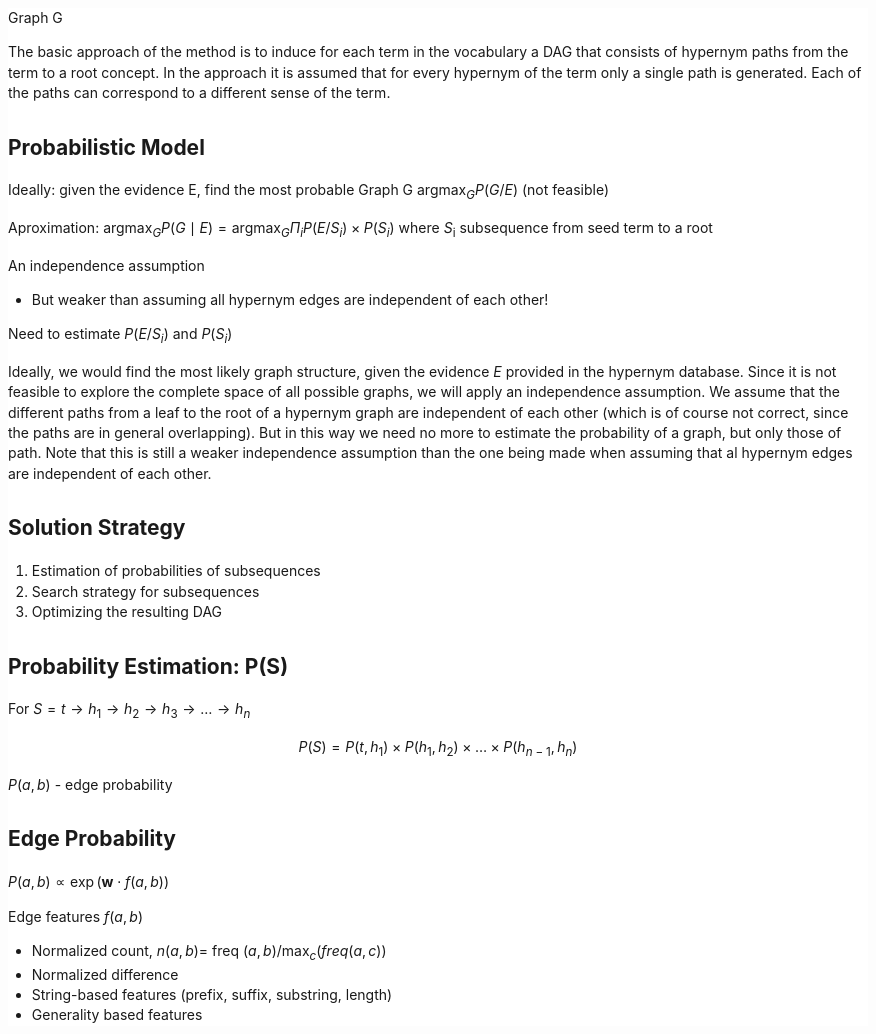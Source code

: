 
Graph G

The basic approach of the method is to induce for each term in the vocabulary a DAG that consists of hypernym paths from the term to a root concept. In the approach it is assumed that for every hypernym of the term only a single path is generated. Each of the paths can correspond to a different sense of the term.

## Probabilistic Model

Ideally: given the evidence E, find the most probable Graph G $\operatorname{argmax}_{G} P(G / E)$ (not feasible)

Aproximation: $\operatorname{argmax}_{G} P(G \mid E)=\operatorname{argmax}_{G} \Pi_{i} P\left(E / S_{i}\right) \times P\left(S_{i}\right)$ where $S_{\mathrm{i}}$ subsequence from seed term to a root

An independence assumption

- But weaker than assuming all hypernym edges are independent of each other!

Need to estimate $P\left(E / S_{i}\right)$ and $P\left(S_{i}\right)$

Ideally, we would find the most likely graph structure, given the evidence $E$ provided in the hypernym database. Since it is not feasible to explore the complete space of all possible graphs, we will apply an independence assumption. We assume that the different paths from a leaf to the root of a hypernym graph are independent of each other (which is of course not correct, since the paths are in general overlapping). But in this way we need no more to estimate the probability of a graph, but only those of path. Note that this is still a weaker independence assumption than the one being made when assuming that al hypernym edges are independent of each other.

## Solution Strategy

1. Estimation of probabilities of subsequences
2. Search strategy for subsequences
3. Optimizing the resulting DAG

## Probability Estimation: $\mathbf{P ( S )}$

For $S=t \rightarrow h_{1} \rightarrow h_{2} \rightarrow h_{3} \rightarrow \ldots \rightarrow h_{n}$

$$
P(S)=P\left(t, h_{1}\right) \times P\left(h_{1}, h_{2}\right) \times \ldots \times P\left(h_{n-1}, h_{n}\right)
$$

$P(a, b)$ - edge probability

## Edge Probability

$P(a, b) \propto \exp (\mathbf{w} \cdot f(a, b))$

Edge features $f(a, b)$

- Normalized count, $n(a, b)=$ freq $(a, b) / \max _{c}(f r e q(a, c))$
- Normalized difference
- String-based features (prefix, suffix, substring, length)
- Generality based features
